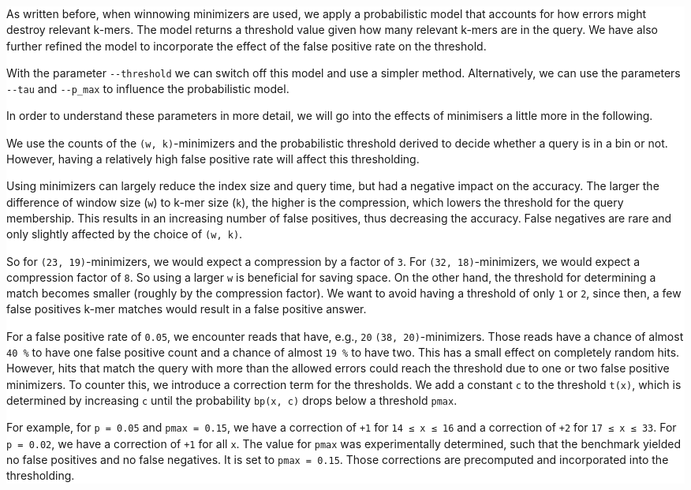 As written before, when winnowing minimizers are used, we apply a probabilistic model that accounts for how errors might
destroy relevant k-mers. The model returns a threshold value given how many relevant k-mers are in the query. We have
also further refined the model to incorporate the effect of the false positive rate on the threshold.

With the parameter `--threshold` we can switch off this model and use a simpler method. Alternatively, we can use the parameters `--tau` and `--p_max` to influence the probabilistic model.

In order to understand these parameters in more detail, we will go into the effects of minimisers a little more in the
following.

We use the counts of the `(w, k)`-minimizers and the probabilistic threshold derived to decide whether a query is in a
bin or not. However, having a relatively high false positive rate will affect this thresholding.

Using minimizers can largely reduce the index size and query time, but had a negative impact on the accuracy. The larger
the difference of window size (`w`) to k-mer size (`k`), the higher is the compression, which lowers the threshold for
the query membership. This results in an increasing number of false positives, thus decreasing the accuracy. False
negatives are rare and only slightly affected by the choice of `(w, k)`.

So for `(23, 19)`-minimizers, we would expect a compression by a factor of `3`. For `(32, 18)`-minimizers, we would
expect a compression factor of `8`. So using a larger `w` is beneficial for saving space. On the other hand, the
threshold for determining a match becomes smaller (roughly by the compression factor). We want to avoid having a
threshold of only `1` or `2`, since then, a few false positives k-mer matches would result in a false positive answer.

For a false positive rate of `0.05`, we encounter reads that have, e.g., `20` `(38, 20)`-minimizers. Those reads have a
chance of almost `40 %` to have one false positive count and a chance of almost `19 %` to have two. This has a small
effect on completely random hits. However, hits that match the query with more than the allowed errors could reach the
threshold due to one or two false positive minimizers. To counter this, we introduce a correction term for the
thresholds. We add a constant `c` to the threshold `t(x)`, which is determined by increasing `c` until the probability
`bp(x, c)` drops below a threshold `pmax`.

For example, for `p = 0.05` and `pmax = 0.15`, we have a correction of `+1` for `14 ≤ x ≤ 16` and a correction of `+2`
for `17 ≤ x ≤ 33`. For `p = 0.02`, we have a correction of `+1` for all `x`. The value for `pmax` was experimentally
determined, such that the benchmark yielded no false positives and no false negatives. It is set to `pmax = 0.15`. Those
corrections are precomputed and incorporated into the thresholding.
